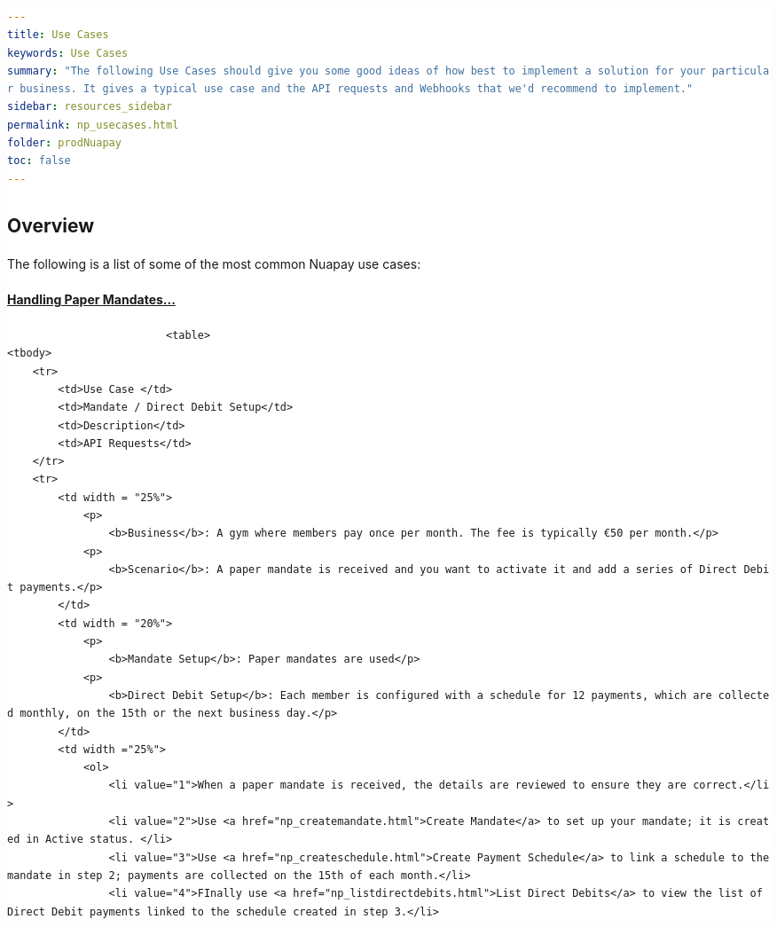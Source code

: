 ```yaml
---
title: Use Cases
keywords: Use Cases
summary: "The following Use Cases should give you some good ideas of how best to implement a solution for your particular business. It gives a typical use case and the API requests and Webhooks that we'd recommend to implement."
sidebar: resources_sidebar
permalink: np_usecases.html
folder: prodNuapay
toc: false
---
```



## Overview

The following is a list of some of the most common Nuapay use cases:

<div class="panel-group" id="accordion">


<div class="panel panel-default">
                        <div class="panel-heading">
                            <h4 class="panel-title">
                                <a class="noCrossRef accordion-toggle" data-toggle="collapse" data-parent="#accordion" href="#collapse1">Handling Paper Mandates...</a>
                            </h4>
                        </div>
                        <div id="collapse1" class="panel-collapse collapse noCrossRef">
                            <div class="panel-body">

                             <table>
    <tbody>
		<tr>
			<td>Use Case </td>
			<td>Mandate / Direct Debit Setup</td>
			<td>Description</td>
			<td>API Requests</td>
		</tr>
		<tr>
			<td width = "25%">
				<p>
					<b>Business</b>: A gym where members pay once per month. The fee is typically €50 per month.</p>
				<p>
					<b>Scenario</b>: A paper mandate is received and you want to activate it and add a series of Direct Debit payments.</p>
			</td>
			<td width = "20%">
				<p>
					<b>Mandate Setup</b>: Paper mandates are used</p>
				<p>
					<b>Direct Debit Setup</b>: Each member is configured with a schedule for 12 payments, which are collected monthly, on the 15th or the next business day.</p>
			</td>
			<td width ="25%">
				<ol>
					<li value="1">When a paper mandate is received, the details are reviewed to ensure they are correct.</li>
					<li value="2">Use <a href="np_createmandate.html">Create Mandate</a> to set up your mandate; it is created in Active status. </li>
					<li value="3">Use <a href="np_createschedule.html">Create Payment Schedule</a> to link a schedule to the mandate in step 2; payments are collected on the 15th of each month.</li>
					<li value="4">FInally use <a href="np_listdirectdebits.html">List Direct Debits</a> to view the list of Direct Debit payments linked to the schedule created in step 3.</li>